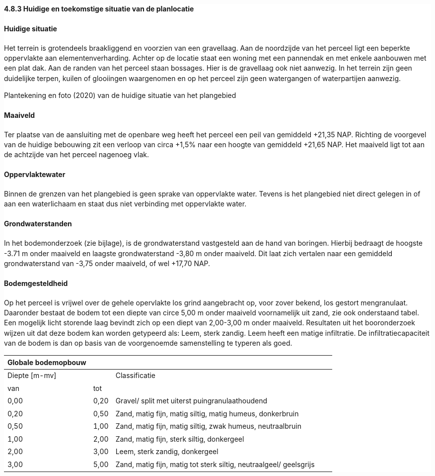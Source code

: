 #### 4.8.3 Huidige en toekomstige situatie van de planlocatie

#### Huidige situatie

Het terrein is grotendeels braakliggend en voorzien van een gravellaag. Aan de noordzijde van het perceel ligt een beperkte oppervlakte aan elementenverharding. Achter op de locatie staat een woning met een pannendak en met enkele aanbouwen met een plat dak. Aan de randen van het perceel staan bossages. Hier is de gravellaag ook niet aanwezig. In het terrein zijn geen duidelijke terpen, kuilen of glooiingen waargenomen en op het perceel zijn geen watergangen of waterpartijen aanwezig.

Plantekening en foto (2020) van de huidige situatie van het plangebied

#### Maaiveld

Ter plaatse van de aansluiting met de openbare weg heeft het perceel een peil van gemiddeld +21,35 NAP. Richting de voorgevel van de huidige bebouwing zit een verloop van circa +1,5% naar een hoogte van gemiddeld +21,65 NAP. Het maaiveld ligt tot aan de achtzijde van het perceel nagenoeg vlak.

#### Oppervlaktewater

Binnen de grenzen van het plangebied is geen sprake van oppervlakte water. Tevens is het plangebied niet direct gelegen in of aan een waterlichaam en staat dus niet verbinding met oppervlakte water.

#### Grondwaterstanden

In het bodemonderzoek (zie bijlage), is de grondwaterstand vastgesteld aan de hand van boringen. Hierbij bedraagt de hoogste -3.71 m onder maaiveld en laagste grondwaterstand -3,80 m onder maaiveld. Dit laat zich vertalen naar een gemiddeld grondwaterstand van -3,75 onder maaiveld, of wel +17,70 NAP.

#### Bodemgesteldheid

Op het perceel is vrijwel over de gehele opervlakte los grind aangebracht op, voor zover bekend, los gestort mengranulaat. Daaronder bestaat de bodem tot een diepte van circe 5,00 m onder maaiveld voornamelijk uit zand, zie ook onderstaand tabel. Een mogelijk licht storende laag bevindt zich op een diept van 2,00-3,00 m onder maaiveld. Resultaten uit het booronderzoek wijzen uit dat deze bodem kan worden getypeerd als: Leem, sterk zandig. Leem heeft een matige infiltratie. De infiltratiecapaciteit van de bodem is dan op basis van de voorgenoemde samenstelling te typeren als goed.

| Globale bodemopbouw |      |                                                                    |  |  |
|---------------------|------|--------------------------------------------------------------------|--|--|
| Diepte [m-mv]       |      | Classificatie                                                      |  |  |
| van                 | tot  |                                                                    |  |  |
| 0,00                | 0,20 | Gravel/ split met uiterst puingranulaathoudend                     |  |  |
| 0,20                | 0,50 | Zand, matig fijn, matig siltig, matig humeus, donkerbruin          |  |  |
| 0,50                | 1,00 | Zand, matig fijn, matig siltig, zwak humeus, neutraalbruin         |  |  |
| 1,00                | 2,00 | Zand, matig fijn, sterk siltig, donkergeel                         |  |  |
| 2,00                | 3,00 | Leem, sterk zandig, donkergeel                                     |  |  |
| 3,00                | 5,00 | Zand, matig fijn, matig tot sterk siltig, neutraalgeel/ geelsgrijs |  |  |

